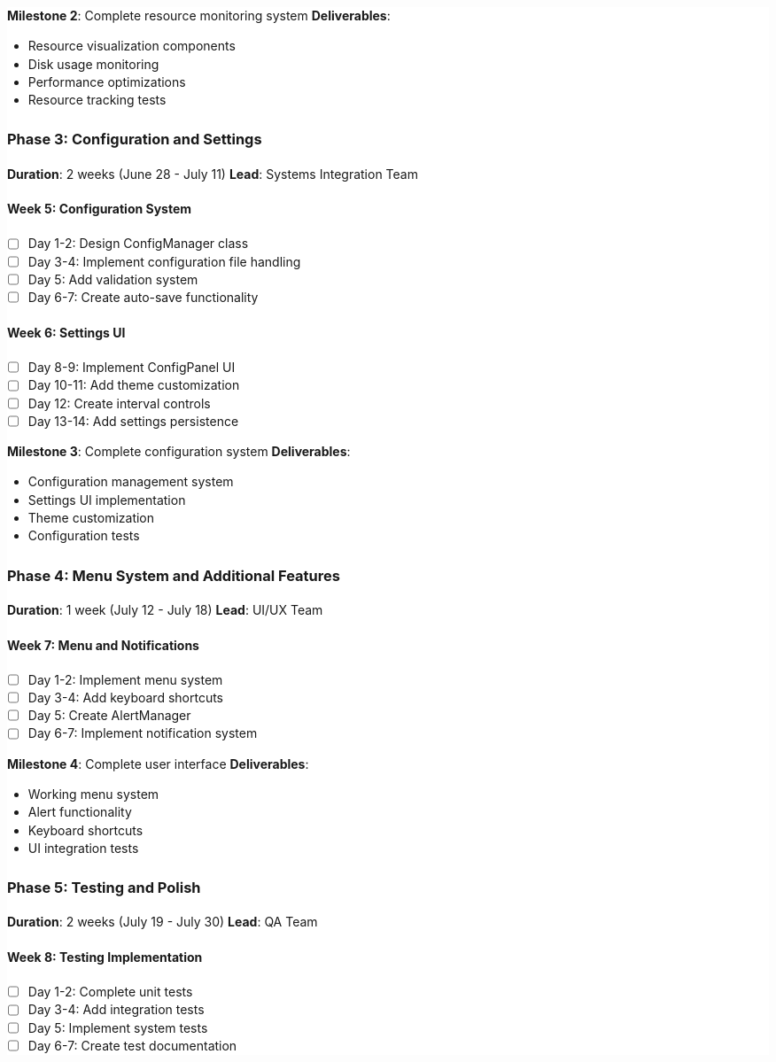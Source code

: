 **Milestone 2**: Complete resource monitoring system
**Deliverables**:
- Resource visualization components
- Disk usage monitoring
- Performance optimizations
- Resource tracking tests

### Phase 3: Configuration and Settings
**Duration**: 2 weeks (June 28 - July 11)
**Lead**: Systems Integration Team

#### Week 5: Configuration System
- [ ] Day 1-2: Design ConfigManager class
- [ ] Day 3-4: Implement configuration file handling
- [ ] Day 5: Add validation system
- [ ] Day 6-7: Create auto-save functionality

#### Week 6: Settings UI
- [ ] Day 8-9: Implement ConfigPanel UI
- [ ] Day 10-11: Add theme customization
- [ ] Day 12: Create interval controls
- [ ] Day 13-14: Add settings persistence

**Milestone 3**: Complete configuration system
**Deliverables**:
- Configuration management system
- Settings UI implementation
- Theme customization
- Configuration tests

### Phase 4: Menu System and Additional Features
**Duration**: 1 week (July 12 - July 18)
**Lead**: UI/UX Team

#### Week 7: Menu and Notifications
- [ ] Day 1-2: Implement menu system
- [ ] Day 3-4: Add keyboard shortcuts
- [ ] Day 5: Create AlertManager
- [ ] Day 6-7: Implement notification system

**Milestone 4**: Complete user interface
**Deliverables**:
- Working menu system
- Alert functionality
- Keyboard shortcuts
- UI integration tests

### Phase 5: Testing and Polish
**Duration**: 2 weeks (July 19 - July 30)
**Lead**: QA Team

#### Week 8: Testing Implementation
- [ ] Day 1-2: Complete unit tests
- [ ] Day 3-4: Add integration tests
- [ ] Day 5: Implement system tests
- [ ] Day 6-7: Create test documentation
